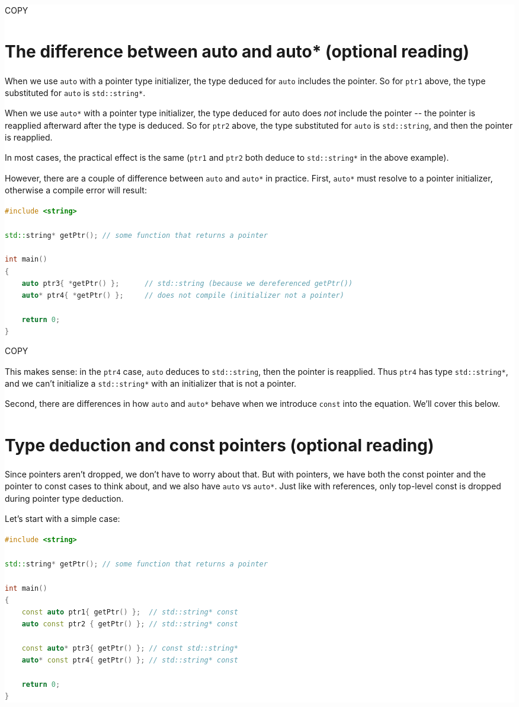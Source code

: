 COPY

# The difference between auto and auto* (optional reading)

When we use `auto` with a pointer type initializer, the type deduced for `auto` includes the pointer. So for `ptr1` above, the type substituted for `auto` is `std::string*`.

When we use `auto*` with a pointer type initializer, the type deduced for auto does *not* include the pointer -- the pointer is reapplied afterward after the type is deduced. So for `ptr2` above, the type substituted for `auto` is `std::string`, and then the pointer is reapplied.

In most cases, the practical effect is the same (`ptr1` and `ptr2` both deduce to `std::string*` in the above example).

However, there are a couple of difference between `auto` and `auto*` in practice. First, `auto*` must resolve to a pointer initializer, otherwise a compile error will result:

```cpp
#include <string>

std::string* getPtr(); // some function that returns a pointer

int main()
{
    auto ptr3{ *getPtr() };      // std::string (because we dereferenced getPtr())
    auto* ptr4{ *getPtr() };     // does not compile (initializer not a pointer)

    return 0;
}
```

COPY

This makes sense: in the `ptr4` case, `auto` deduces to `std::string`, then the pointer is reapplied. Thus `ptr4` has type `std::string*`, and we can’t initialize a `std::string*` with an initializer that is not a pointer.

Second, there are differences in how `auto` and `auto*` behave when we introduce `const` into the equation. We’ll cover this below.

# Type deduction and const pointers (optional reading)

Since pointers aren’t dropped, we don’t have to worry about that. But with pointers, we have both the const pointer and the pointer to const cases to think about, and we also have `auto` vs `auto*`. Just like with references, only top-level const is dropped during pointer type deduction.

Let’s start with a simple case:

```cpp
#include <string>

std::string* getPtr(); // some function that returns a pointer

int main()
{
    const auto ptr1{ getPtr() };  // std::string* const
    auto const ptr2 { getPtr() }; // std::string* const

    const auto* ptr3{ getPtr() }; // const std::string*
    auto* const ptr4{ getPtr() }; // std::string* const

    return 0;
}
```
